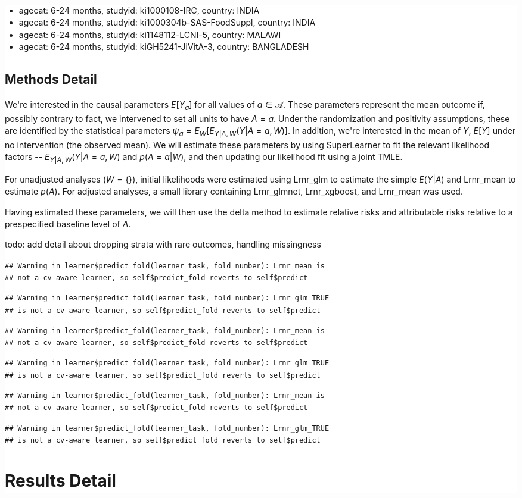 * agecat: 6-24 months, studyid: ki1000108-IRC, country: INDIA
* agecat: 6-24 months, studyid: ki1000304b-SAS-FoodSuppl, country: INDIA
* agecat: 6-24 months, studyid: ki1148112-LCNI-5, country: MALAWI
* agecat: 6-24 months, studyid: kiGH5241-JiVitA-3, country: BANGLADESH

## Methods Detail

We're interested in the causal parameters $E[Y_a]$ for all values of $a \in \mathcal{A}$. These parameters represent the mean outcome if, possibly contrary to fact, we intervened to set all units to have $A=a$. Under the randomization and positivity assumptions, these are identified by the statistical parameters $\psi_a=E_W[E_{Y|A,W}(Y|A=a,W)]$.  In addition, we're interested in the mean of $Y$, $E[Y]$ under no intervention (the observed mean). We will estimate these parameters by using SuperLearner to fit the relevant likelihood factors -- $E_{Y|A,W}(Y|A=a,W)$ and $p(A=a|W)$, and then updating our likelihood fit using a joint TMLE.

For unadjusted analyses ($W=\{\}$), initial likelihoods were estimated using Lrnr_glm to estimate the simple $E(Y|A)$ and Lrnr_mean to estimate $p(A)$. For adjusted analyses, a small library containing Lrnr_glmnet, Lrnr_xgboost, and Lrnr_mean was used.

Having estimated these parameters, we will then use the delta method to estimate relative risks and attributable risks relative to a prespecified baseline level of $A$.

todo: add detail about dropping strata with rare outcomes, handling missingness



```
## Warning in learner$predict_fold(learner_task, fold_number): Lrnr_mean is
## not a cv-aware learner, so self$predict_fold reverts to self$predict
```

```
## Warning in learner$predict_fold(learner_task, fold_number): Lrnr_glm_TRUE
## is not a cv-aware learner, so self$predict_fold reverts to self$predict
```

```
## Warning in learner$predict_fold(learner_task, fold_number): Lrnr_mean is
## not a cv-aware learner, so self$predict_fold reverts to self$predict
```

```
## Warning in learner$predict_fold(learner_task, fold_number): Lrnr_glm_TRUE
## is not a cv-aware learner, so self$predict_fold reverts to self$predict
```

```
## Warning in learner$predict_fold(learner_task, fold_number): Lrnr_mean is
## not a cv-aware learner, so self$predict_fold reverts to self$predict
```

```
## Warning in learner$predict_fold(learner_task, fold_number): Lrnr_glm_TRUE
## is not a cv-aware learner, so self$predict_fold reverts to self$predict
```




# Results Detail
